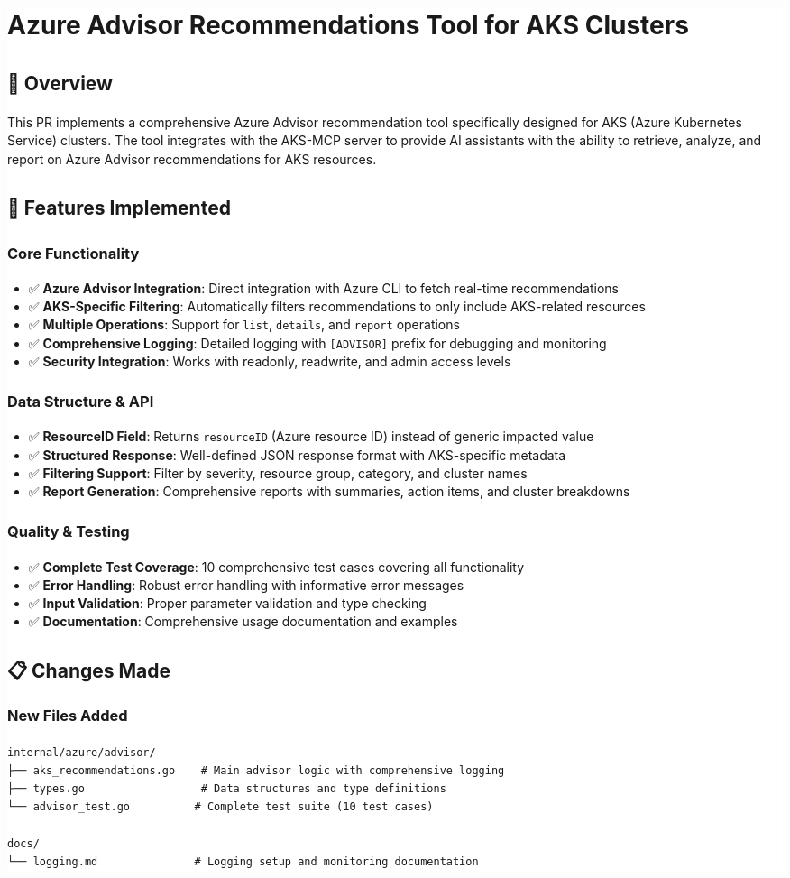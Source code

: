 # Azure Advisor Recommendations Tool for AKS Clusters

## 🎯 **Overview**
This PR implements a comprehensive Azure Advisor recommendation tool specifically designed for AKS (Azure Kubernetes Service) clusters. The tool integrates with the AKS-MCP server to provide AI assistants with the ability to retrieve, analyze, and report on Azure Advisor recommendations for AKS resources.

## 🚀 **Features Implemented**

### **Core Functionality**
- ✅ **Azure Advisor Integration**: Direct integration with Azure CLI to fetch real-time recommendations
- ✅ **AKS-Specific Filtering**: Automatically filters recommendations to only include AKS-related resources
- ✅ **Multiple Operations**: Support for `list`, `details`, and `report` operations
- ✅ **Comprehensive Logging**: Detailed logging with `[ADVISOR]` prefix for debugging and monitoring
- ✅ **Security Integration**: Works with readonly, readwrite, and admin access levels

### **Data Structure & API**
- ✅ **ResourceID Field**: Returns `resourceID` (Azure resource ID) instead of generic impacted value
- ✅ **Structured Response**: Well-defined JSON response format with AKS-specific metadata
- ✅ **Filtering Support**: Filter by severity, resource group, category, and cluster names
- ✅ **Report Generation**: Comprehensive reports with summaries, action items, and cluster breakdowns

### **Quality & Testing**
- ✅ **Complete Test Coverage**: 10 comprehensive test cases covering all functionality
- ✅ **Error Handling**: Robust error handling with informative error messages
- ✅ **Input Validation**: Proper parameter validation and type checking
- ✅ **Documentation**: Comprehensive usage documentation and examples

## 📋 **Changes Made**

### **New Files Added**
```
internal/azure/advisor/
├── aks_recommendations.go    # Main advisor logic with comprehensive logging
├── types.go                  # Data structures and type definitions
└── advisor_test.go          # Complete test suite (10 test cases)

docs/
└── logging.md               # Logging setup and monitoring documentation
```
